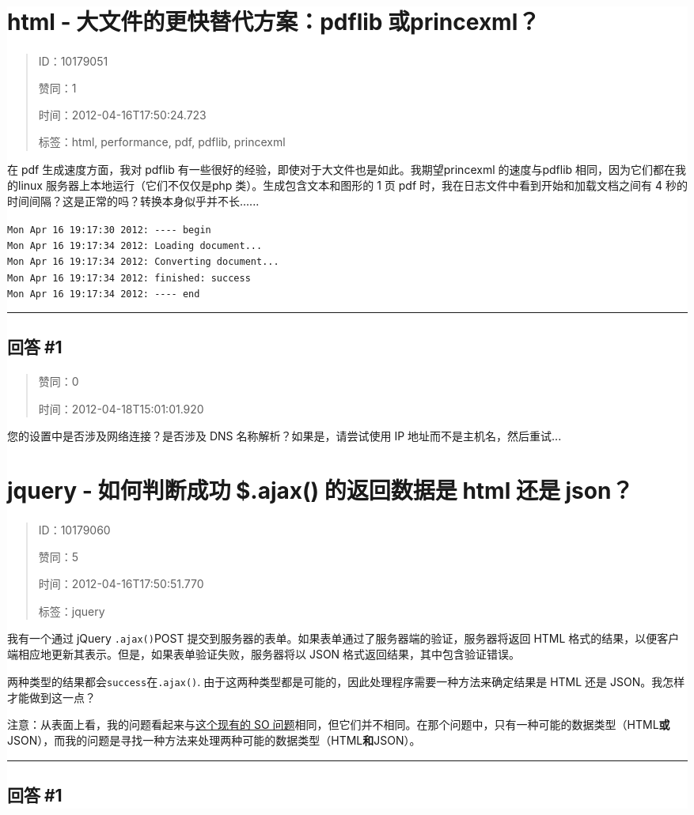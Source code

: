 # html - 大文件的更快替代方案：pdflib 或princexml？

> ID：10179051
> 
> 赞同：1
> 
> 时间：2012-04-16T17:50:24.723
> 
> 标签：html, performance, pdf, pdflib, princexml

在 pdf 生成速度方面，我对 pdflib 有一些很好的经验，即使对于大文件也是如此。我期望princexml 的速度与pdflib 相同，因为它们都在我的linux 服务器上本地运行（它们不仅仅是php 类）。生成包含文本和图形的 1 页 pdf 时，我在日志文件中看到开始和加载文档之间有 4 秒的时间间隔？这是正常的吗？转换本身似乎并不长......

```
Mon Apr 16 19:17:30 2012: ---- begin
Mon Apr 16 19:17:34 2012: Loading document...
Mon Apr 16 19:17:34 2012: Converting document...
Mon Apr 16 19:17:34 2012: finished: success
Mon Apr 16 19:17:34 2012: ---- end 
```

* * *

## 回答 #1

> 赞同：0
> 
> 时间：2012-04-18T15:01:01.920

您的设置中是否涉及网络连接？是否涉及 DNS 名称解析？如果是，请尝试使用 IP 地址而不是主机名，然后重试...

# jquery - 如何判断成功 $.ajax() 的返回数据是 html 还是 json？

> ID：10179060
> 
> 赞同：5
> 
> 时间：2012-04-16T17:50:51.770
> 
> 标签：jquery

我有一个通过 jQuery `.ajax()`POST 提交到服务器的表单。如果表单通过了服务器端的验证，服务器将返回 HTML 格式的结果，以便客户端相应地更新其表示。但是，如果表单验证失败，服务器将以 JSON 格式返回结果，其中包含验证错误。

两种类型的结果都会`success`在`.ajax()`. 由于这两种类型都是可能的，因此处理程序需要一种方法来确定结果是 HTML 还是 JSON。我怎样才能做到这一点？

注意：从表面上看，我的问题看起来与[这个现有的 SO 问题](https://stackoverflow.com/questions/7288136/javascript-how-to-tell-whether-ajax-response-is-json)相同，但它们并不相同。在那个问题中，只有一种可能的数据类型（HTML**或**JSON），而我的问题是寻找一种方法来处理两种可能的数据类型（HTML**和**JSON）。

* * *

## 回答 #1
